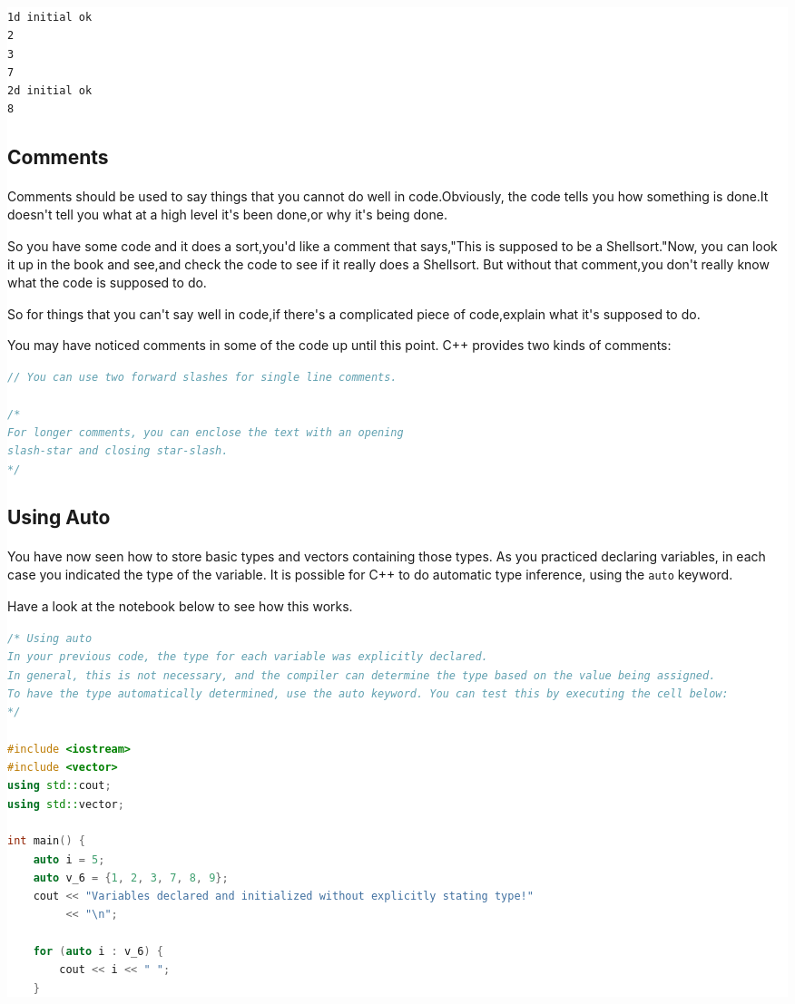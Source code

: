 ```shell
1d initial ok
2
3
7
2d initial ok
8
```

## Comments

Comments should be used to say things that you cannot do well in code.Obviously, the code tells you how something is done.It doesn't tell you what at a high level it's been done,or why it's being done.

So you have some code and it does a sort,you'd like a comment that says,"This is supposed to be a Shellsort."Now, you can look it up in the book and see,and check the code to see if it really does a Shellsort.
But without that comment,you don't really know what the code is supposed to do.

So for things that you can't say well in code,if there's a complicated piece of code,explain what it's supposed to do.



You may have noticed comments in some of the code up until this point. C++ provides two kinds of comments:

```cpp
// You can use two forward slashes for single line comments.

/*
For longer comments, you can enclose the text with an opening
slash-star and closing star-slash.
*/ 
```

## Using Auto

You have now seen how to store basic types and vectors containing those types. As you practiced declaring variables, in each case you indicated the type of the variable. It is possible for C++ to do automatic type inference, using the `auto` keyword.

Have a look at the notebook below to see how this works.

```cpp
/* Using auto
In your previous code, the type for each variable was explicitly declared.
In general, this is not necessary, and the compiler can determine the type based on the value being assigned.
To have the type automatically determined, use the auto keyword. You can test this by executing the cell below:
*/

#include <iostream>
#include <vector>
using std::cout;
using std::vector;

int main() {
    auto i = 5;
    auto v_6 = {1, 2, 3, 7, 8, 9};
    cout << "Variables declared and initialized without explicitly stating type!"
         << "\n";

    for (auto i : v_6) {
        cout << i << " ";
    }
```